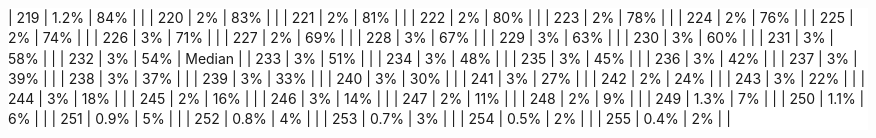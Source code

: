 | 219 | 1.2% | 84% |  |
| 220 | 2% | 83% |  |
| 221 | 2% | 81% |  |
| 222 | 2% | 80% |  |
| 223 | 2% | 78% |  |
| 224 | 2% | 76% |  |
| 225 | 2% | 74% |  |
| 226 | 3% | 71% |  |
| 227 | 2% | 69% |  |
| 228 | 3% | 67% |  |
| 229 | 3% | 63% |  |
| 230 | 3% | 60% |  |
| 231 | 3% | 58% |  |
| 232 | 3% | 54% | Median |
| 233 | 3% | 51% |  |
| 234 | 3% | 48% |  |
| 235 | 3% | 45% |  |
| 236 | 3% | 42% |  |
| 237 | 3% | 39% |  |
| 238 | 3% | 37% |  |
| 239 | 3% | 33% |  |
| 240 | 3% | 30% |  |
| 241 | 3% | 27% |  |
| 242 | 2% | 24% |  |
| 243 | 3% | 22% |  |
| 244 | 3% | 18% |  |
| 245 | 2% | 16% |  |
| 246 | 3% | 14% |  |
| 247 | 2% | 11% |  |
| 248 | 2% | 9% |  |
| 249 | 1.3% | 7% |  |
| 250 | 1.1% | 6% |  |
| 251 | 0.9% | 5% |  |
| 252 | 0.8% | 4% |  |
| 253 | 0.7% | 3% |  |
| 254 | 0.5% | 2% |  |
| 255 | 0.4% | 2% |  |